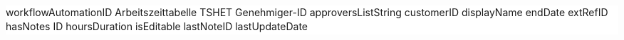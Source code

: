   <tr> 
   <td> </td> 
   <td> </td> 
   <td>workflowAutomationID</td> 
  </tr> 
  <tr> 
   <td>Arbeitszeittabelle</td> 
   <td>TSHET</td> 
   <td>Genehmiger-ID</td> 
  </tr> 
  <tr> 
   <td> </td> 
   <td> </td> 
   <td>approversListString</td> 
  </tr> 
  <tr> 
   <td> </td> 
   <td> </td> 
   <td>customerID</td> 
  </tr> 
  <tr> 
   <td> </td> 
   <td> </td> 
   <td>displayName</td> 
  </tr> 
  <tr> 
   <td> </td> 
   <td> </td> 
   <td>endDate </td> 
  </tr> 
  <tr> 
   <td> </td> 
   <td> </td> 
   <td>extRefID</td> 
  </tr> 
  <tr> 
   <td> </td> 
   <td> </td> 
   <td>hasNotes</td> 
  </tr> 
  <tr> 
   <td> </td> 
   <td> </td> 
   <td>ID</td> 
  </tr> 
  <tr> 
   <td> </td> 
   <td> </td> 
   <td>hoursDuration</td> 
  </tr> 
  <tr> 
   <td> </td> 
   <td> </td> 
   <td>isEditable</td> 
  </tr> 
  <tr> 
   <td> </td> 
   <td> </td> 
   <td>lastNoteID</td> 
  </tr> 
  <tr> 
   <td> </td> 
   <td> </td> 
   <td>lastUpdateDate</td> 